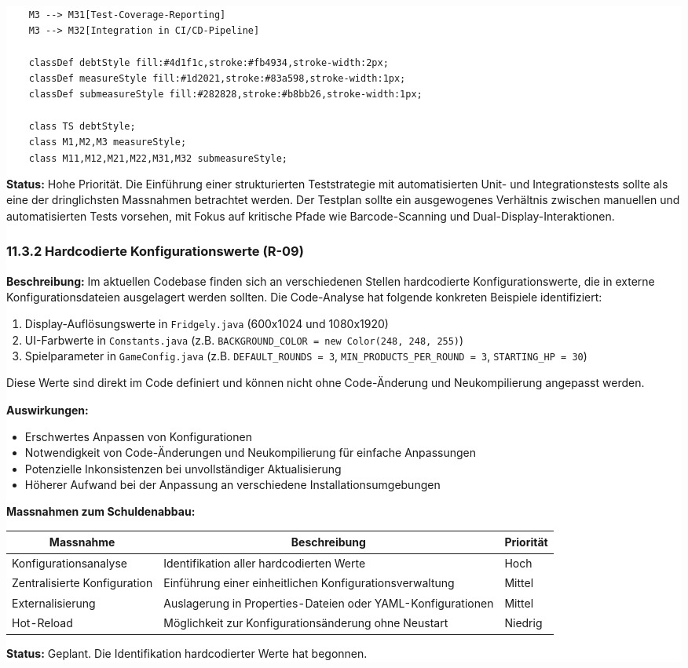 ```mermaid
    M3 --> M31[Test-Coverage-Reporting]
    M3 --> M32[Integration in CI/CD-Pipeline]
    
    classDef debtStyle fill:#4d1f1c,stroke:#fb4934,stroke-width:2px;
    classDef measureStyle fill:#1d2021,stroke:#83a598,stroke-width:1px;
    classDef submeasureStyle fill:#282828,stroke:#b8bb26,stroke-width:1px;
    
    class TS debtStyle;
    class M1,M2,M3 measureStyle;
    class M11,M12,M21,M22,M31,M32 submeasureStyle;
```

**Status:**
Hohe Priorität. Die Einführung einer strukturierten Teststrategie mit automatisierten Unit- und Integrationstests sollte als eine der dringlichsten Massnahmen betrachtet werden. Der Testplan sollte ein ausgewogenes Verhältnis zwischen manuellen und automatisierten Tests vorsehen, mit Fokus auf kritische Pfade wie Barcode-Scanning und Dual-Display-Interaktionen.

### 11.3.2 Hardcodierte Konfigurationswerte (R-09)

**Beschreibung:**
Im aktuellen Codebase finden sich an verschiedenen Stellen hardcodierte Konfigurationswerte, die in externe Konfigurationsdateien ausgelagert werden sollten. Die Code-Analyse hat folgende konkreten Beispiele identifiziert:

1. Display-Auflösungswerte in `Fridgely.java` (600x1024 und 1080x1920)
2. UI-Farbwerte in `Constants.java` (z.B. `BACKGROUND_COLOR = new Color(248, 248, 255)`)
3. Spielparameter in `GameConfig.java` (z.B. `DEFAULT_ROUNDS = 3`, `MIN_PRODUCTS_PER_ROUND = 3`, `STARTING_HP = 30`)

Diese Werte sind direkt im Code definiert und können nicht ohne Code-Änderung und Neukompilierung angepasst werden.

**Auswirkungen:**

- Erschwertes Anpassen von Konfigurationen
- Notwendigkeit von Code-Änderungen und Neukompilierung für einfache Anpassungen
- Potenzielle Inkonsistenzen bei unvollständiger Aktualisierung
- Höherer Aufwand bei der Anpassung an verschiedene Installationsumgebungen

**Massnahmen zum Schuldenabbau:**

| Massnahme | Beschreibung | Priorität |
|----------|-------------|-----------|
| Konfigurationsanalyse | Identifikation aller hardcodierten Werte | Hoch |
| Zentralisierte Konfiguration | Einführung einer einheitlichen Konfigurationsverwaltung | Mittel |
| Externalisierung | Auslagerung in Properties-Dateien oder YAML-Konfigurationen | Mittel |
| Hot-Reload | Möglichkeit zur Konfigurationsänderung ohne Neustart | Niedrig |

**Status:**
Geplant. Die Identifikation hardcodierter Werte hat begonnen.
